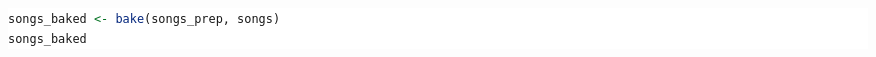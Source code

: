 
```r
songs_baked <- bake(songs_prep, songs)
songs_baked
```

<div data-pagedtable="false">
  <script data-pagedtable-source type="application/json">